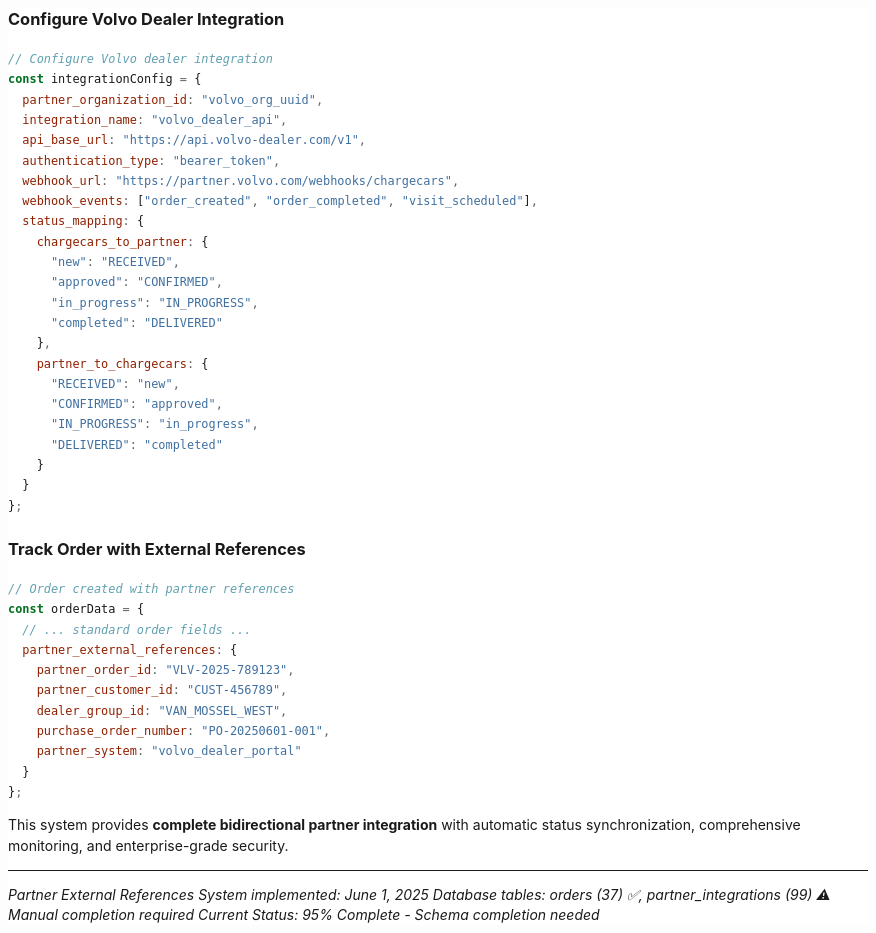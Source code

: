 ### Configure Volvo Dealer Integration
```javascript
// Configure Volvo dealer integration
const integrationConfig = {
  partner_organization_id: "volvo_org_uuid",
  integration_name: "volvo_dealer_api",
  api_base_url: "https://api.volvo-dealer.com/v1",
  authentication_type: "bearer_token",
  webhook_url: "https://partner.volvo.com/webhooks/chargecars",
  webhook_events: ["order_created", "order_completed", "visit_scheduled"],
  status_mapping: {
    chargecars_to_partner: {
      "new": "RECEIVED",
      "approved": "CONFIRMED", 
      "in_progress": "IN_PROGRESS",
      "completed": "DELIVERED"
    },
    partner_to_chargecars: {
      "RECEIVED": "new",
      "CONFIRMED": "approved",
      "IN_PROGRESS": "in_progress",
      "DELIVERED": "completed"
    }
  }
};
```

### Track Order with External References
```javascript
// Order created with partner references
const orderData = {
  // ... standard order fields ...
  partner_external_references: {
    partner_order_id: "VLV-2025-789123",
    partner_customer_id: "CUST-456789",
    dealer_group_id: "VAN_MOSSEL_WEST",
    purchase_order_number: "PO-20250601-001",
    partner_system: "volvo_dealer_portal"
  }
};
```

This system provides **complete bidirectional partner integration** with automatic status synchronization, comprehensive monitoring, and enterprise-grade security.

---
*Partner External References System implemented: June 1, 2025*
*Database tables: orders (37) ✅, partner_integrations (99) ⚠️ Manual completion required*
*Current Status: 95% Complete - Schema completion needed* 